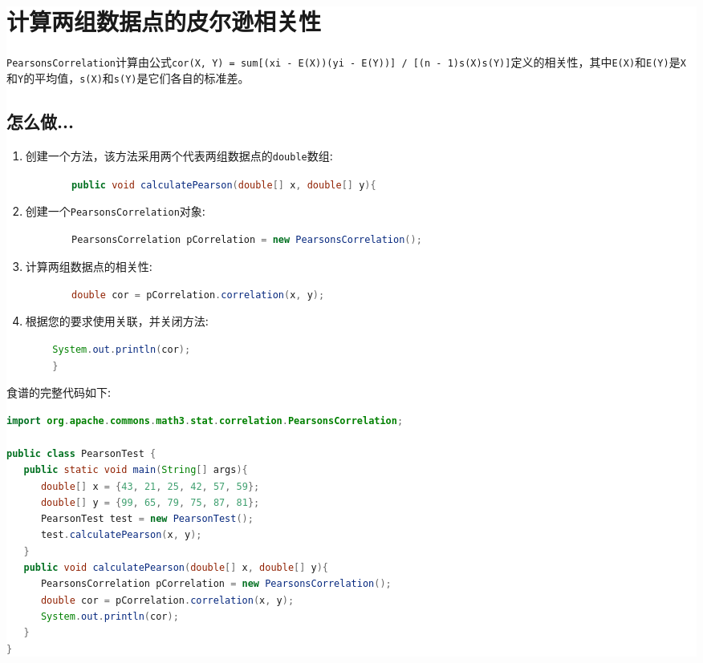

# 计算两组数据点的皮尔逊相关性

`PearsonsCorrelation`计算由公式`cor(X, Y) = sum[(xi - E(X))(yi - E(Y))] / [(n - 1)s(X)s(Y)]`定义的相关性，其中`E(X)`和`E(Y)`是`X` 和`Y`的平均值，`s(X)`和`s(Y)`是它们各自的标准差。

## 怎么做...

1.  创建一个方法，该方法采用两个代表两组数据点的`double`数组:

    ```java
            public void calculatePearson(double[] x, double[] y){ 

    ```

2.  创建一个`PearsonsCorrelation`对象:

    ```java
            PearsonsCorrelation pCorrelation = new PearsonsCorrelation(); 

    ```

3.  计算两组数据点的相关性:

    ```java
            double cor = pCorrelation.correlation(x, y); 

    ```

4.  根据您的要求使用关联，并关闭方法:

```java
        System.out.println(cor); 
        } 

```

食谱的完整代码如下:

```java
import org.apache.commons.math3.stat.correlation.PearsonsCorrelation; 

public class PearsonTest { 
   public static void main(String[] args){ 
      double[] x = {43, 21, 25, 42, 57, 59}; 
      double[] y = {99, 65, 79, 75, 87, 81}; 
      PearsonTest test = new PearsonTest(); 
      test.calculatePearson(x, y); 
   } 
   public void calculatePearson(double[] x, double[] y){ 
      PearsonsCorrelation pCorrelation = new PearsonsCorrelation(); 
      double cor = pCorrelation.correlation(x, y); 
      System.out.println(cor); 
   } 
} 

```
